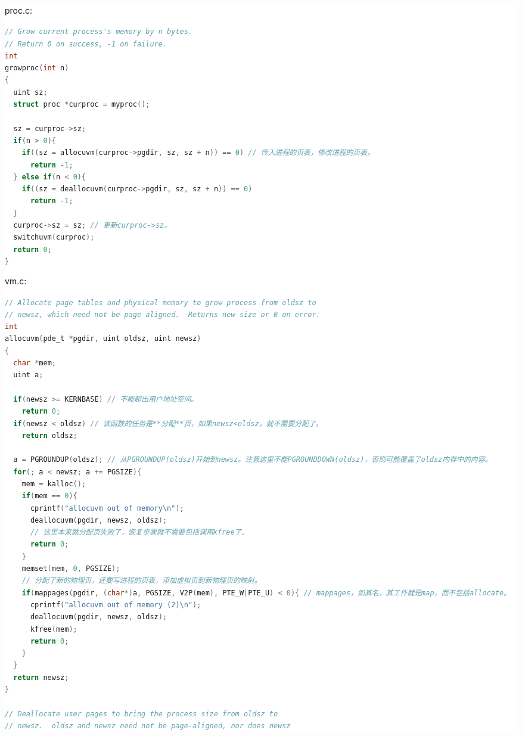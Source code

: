 proc.c:

```c
// Grow current process's memory by n bytes.
// Return 0 on success, -1 on failure.
int
growproc(int n)
{
  uint sz;
  struct proc *curproc = myproc();

  sz = curproc->sz;
  if(n > 0){
    if((sz = allocuvm(curproc->pgdir, sz, sz + n)) == 0) // 传入进程的页表，修改进程的页表。
      return -1;
  } else if(n < 0){
    if((sz = deallocuvm(curproc->pgdir, sz, sz + n)) == 0)
      return -1;
  }
  curproc->sz = sz; // 更新curproc->sz。
  switchuvm(curproc);
  return 0;
}
```

vm.c:

```c
// Allocate page tables and physical memory to grow process from oldsz to
// newsz, which need not be page aligned.  Returns new size or 0 on error.
int
allocuvm(pde_t *pgdir, uint oldsz, uint newsz)
{
  char *mem;
  uint a;

  if(newsz >= KERNBASE) // 不能超出用户地址空间。
    return 0;
  if(newsz < oldsz) // 该函数的任务是**分配**页，如果newsz<oldsz，就不需要分配了。
    return oldsz;

  a = PGROUNDUP(oldsz); // 从PGROUNDUP(oldsz)开始到newsz。注意这里不能PGROUNDDOWN(oldsz)，否则可能覆盖了oldsz内存中的内容。
  for(; a < newsz; a += PGSIZE){
    mem = kalloc();
    if(mem == 0){
      cprintf("allocuvm out of memory\n");
      deallocuvm(pgdir, newsz, oldsz);
      // 这里本来就分配页失败了，恢复步骤就不需要包括调用kfree了。
      return 0;
    }
    memset(mem, 0, PGSIZE);
    // 分配了新的物理页，还要写进程的页表，添加虚拟页到新物理页的映射。
    if(mappages(pgdir, (char*)a, PGSIZE, V2P(mem), PTE_W|PTE_U) < 0){ // mappages，如其名，其工作就是map，而不包括allocate。
      cprintf("allocuvm out of memory (2)\n");
      deallocuvm(pgdir, newsz, oldsz);
      kfree(mem);
      return 0;
    }
  }
  return newsz;
}

// Deallocate user pages to bring the process size from oldsz to
// newsz.  oldsz and newsz need not be page-aligned, nor does newsz
```